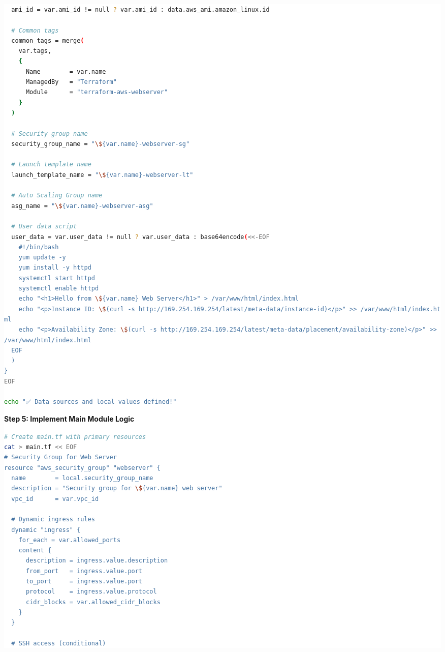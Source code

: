 ```bash
  ami_id = var.ami_id != null ? var.ami_id : data.aws_ami.amazon_linux.id
  
  # Common tags
  common_tags = merge(
    var.tags,
    {
      Name        = var.name
      ManagedBy   = "Terraform"
      Module      = "terraform-aws-webserver"
    }
  )
  
  # Security group name
  security_group_name = "\${var.name}-webserver-sg"
  
  # Launch template name
  launch_template_name = "\${var.name}-webserver-lt"
  
  # Auto Scaling Group name
  asg_name = "\${var.name}-webserver-asg"
  
  # User data script
  user_data = var.user_data != null ? var.user_data : base64encode(<<-EOF
    #!/bin/bash
    yum update -y
    yum install -y httpd
    systemctl start httpd
    systemctl enable httpd
    echo "<h1>Hello from \${var.name} Web Server</h1>" > /var/www/html/index.html
    echo "<p>Instance ID: \$(curl -s http://169.254.169.254/latest/meta-data/instance-id)</p>" >> /var/www/html/index.html
    echo "<p>Availability Zone: \$(curl -s http://169.254.169.254/latest/meta-data/placement/availability-zone)</p>" >> /var/www/html/index.html
  EOF
  )
}
EOF

echo "✅ Data sources and local values defined!"
```

**Step 5: Implement Main Module Logic**
```bash
# Create main.tf with primary resources
cat > main.tf << EOF
# Security Group for Web Server
resource "aws_security_group" "webserver" {
  name        = local.security_group_name
  description = "Security group for \${var.name} web server"
  vpc_id      = var.vpc_id

  # Dynamic ingress rules
  dynamic "ingress" {
    for_each = var.allowed_ports
    content {
      description = ingress.value.description
      from_port   = ingress.value.port
      to_port     = ingress.value.port
      protocol    = ingress.value.protocol
      cidr_blocks = var.allowed_cidr_blocks
    }
  }

  # SSH access (conditional)
```